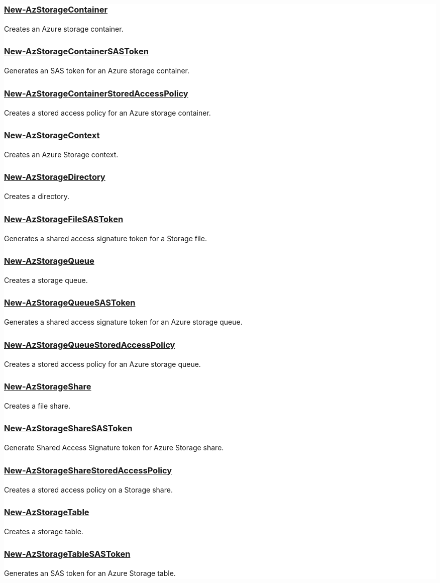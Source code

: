### [New-AzStorageContainer](New-AzStorageContainer.md)
Creates an Azure storage container.

### [New-AzStorageContainerSASToken](New-AzStorageContainerSASToken.md)
Generates an SAS token for an Azure storage container.

### [New-AzStorageContainerStoredAccessPolicy](New-AzStorageContainerStoredAccessPolicy.md)
Creates a stored access policy for an Azure storage container.

### [New-AzStorageContext](New-AzStorageContext.md)
Creates an Azure Storage context.

### [New-AzStorageDirectory](New-AzStorageDirectory.md)
Creates a directory.

### [New-AzStorageFileSASToken](New-AzStorageFileSASToken.md)
Generates a shared access signature token for a Storage file.

### [New-AzStorageQueue](New-AzStorageQueue.md)
Creates a storage queue.

### [New-AzStorageQueueSASToken](New-AzStorageQueueSASToken.md)
Generates a shared access signature token for an Azure storage queue.

### [New-AzStorageQueueStoredAccessPolicy](New-AzStorageQueueStoredAccessPolicy.md)
Creates a stored access policy for an Azure storage queue.

### [New-AzStorageShare](New-AzStorageShare.md)
Creates a file share.

### [New-AzStorageShareSASToken](New-AzStorageShareSASToken.md)
Generate Shared Access Signature token for Azure Storage share.

### [New-AzStorageShareStoredAccessPolicy](New-AzStorageShareStoredAccessPolicy.md)
Creates a stored access policy on a Storage share.

### [New-AzStorageTable](New-AzStorageTable.md)
Creates a storage table.

### [New-AzStorageTableSASToken](New-AzStorageTableSASToken.md)
Generates an SAS token for an Azure Storage table.
